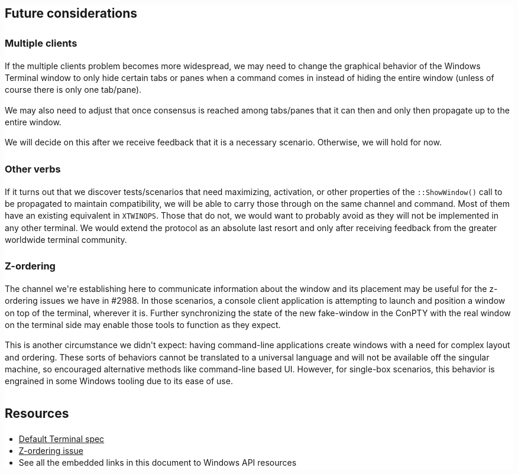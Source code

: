 ## Future considerations

### Multiple clients

If the multiple clients problem becomes more widespread, we may need to change the graphical
behavior of the Windows Terminal window to only hide certain tabs or panes when a command
comes in instead of hiding the entire window (unless of course there is only one tab/pane).

We may also need to adjust that once consensus is reached among tabs/panes that it can then
and only then propagate up to the entire window.

We will decide on this after we receive feedback that it is a necessary scenario. Otherwise,
we will hold for now.

### Other verbs

If it turns out that we discover tests/scenarios that need maximizing, activation, or other
properties of the `::ShowWindow()` call to be propagated to maintain compatibility, we will
be able to carry those through on the same channel and command. Most of them have an existing
equivalent in `XTWINOPS`. Those that do not, we would want to probably avoid as they will not
be implemented in any other terminal. We would extend the protocol as an absolute last resort
and only after receiving feedback from the greater worldwide terminal community.

### Z-ordering

The channel we're establishing here to communicate information about the window and its
placement may be useful for the z-ordering issues we have in #2988. In those scenarios,
a console client application is attempting to launch and position a window on top of the
terminal, wherever it is. Further synchronizing the state of the new fake-window in the
ConPTY with the real window on the terminal side may enable those tools to function as
they expect.

This is another circumstance we didn't expect: having command-line applications create windows
with a need for complex layout and ordering. These sorts of behaviors cannot be translated
to a universal language and will not be available off the singular machine, so encouraged
alternative methods like command-line based UI. However, for single-box scenarios, this
behavior is engrained in some Windows tooling due to its ease of use.

## Resources

- [Default Terminal spec](https://github.com/microsoft/terminal/pull/7414)
- [Z-ordering issue](https://github.com/microsoft/terminal/issues/2988)
- See all the embedded links in this document to Windows API resources

